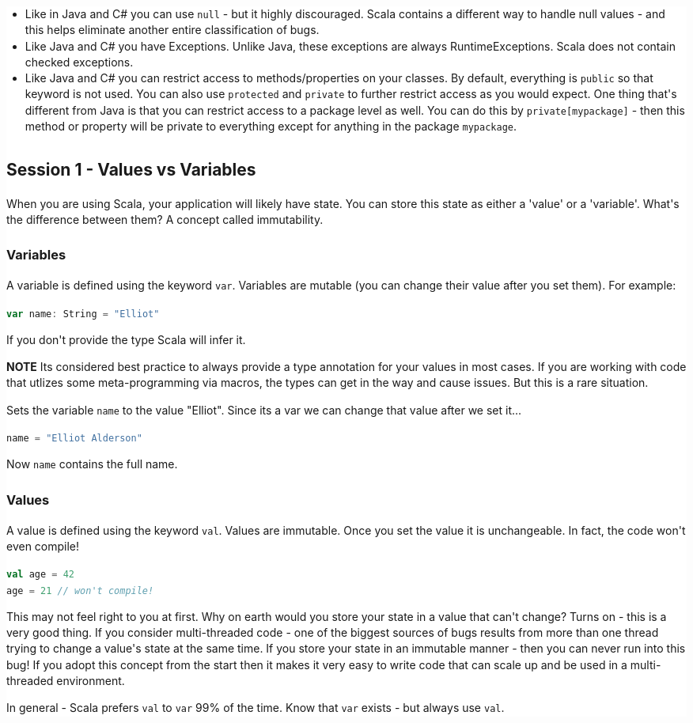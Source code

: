* Like in Java and C# you can use `null` - but it highly discouraged.  Scala contains a different way to handle null values - and this helps eliminate another entire classification of bugs.
* Like Java and C# you have Exceptions.  Unlike Java, these exceptions are always RuntimeExceptions.  Scala does not contain checked exceptions.
* Like Java and C# you can restrict access to methods/properties on your classes.  By default, everything is `public` so that keyword is not used.  You can also use `protected` and `private` to further restrict access as you would expect.  One thing that's different from Java is that you can restrict access to a package level as well.  You can do this by `private[mypackage]` - then this method or property will be private to everything except for anything in the package `mypackage`.

## Session 1 - Values vs Variables
When you are using Scala, your application will likely have state.  You can store this state as either a 'value' or a 'variable'.  What's the difference between them?  A concept called immutability.

### Variables

A variable is defined using the keyword `var`.  Variables are mutable (you can change their value after you set them).  For example:

```scala
var name: String = "Elliot"
```

If you don't provide the type Scala will infer it.

**NOTE** Its considered best practice to always provide a type annotation for your values in most cases.  If you are working with code that utlizes some meta-programming via macros, the types can get in the way and cause issues.  But this is a rare situation.

Sets the variable `name` to the value "Elliot".  Since its a var we can change that value after we set it...

```scala
name = "Elliot Alderson"
```

Now `name` contains the full name.

### Values
A value is defined using the keyword `val`.  Values are immutable.  Once you set the value it is unchangeable.  In fact, the code won't even compile!

```scala
val age = 42
age = 21 // won't compile!
```

This may not feel right to you at first.  Why on earth would you store your state in a value that can't change?  Turns on - this is a very good thing.  If you consider multi-threaded code - one of the biggest sources of bugs results from more than one thread trying to change a value's state at the same time.  If you store your state in an immutable manner - then you can never run into this bug!  If you adopt this concept from the start then it makes it very easy to write code that can scale up and be used in a multi-threaded environment.

In general - Scala prefers `val` to `var` 99% of the time.  Know that `var` exists - but always use `val`.
